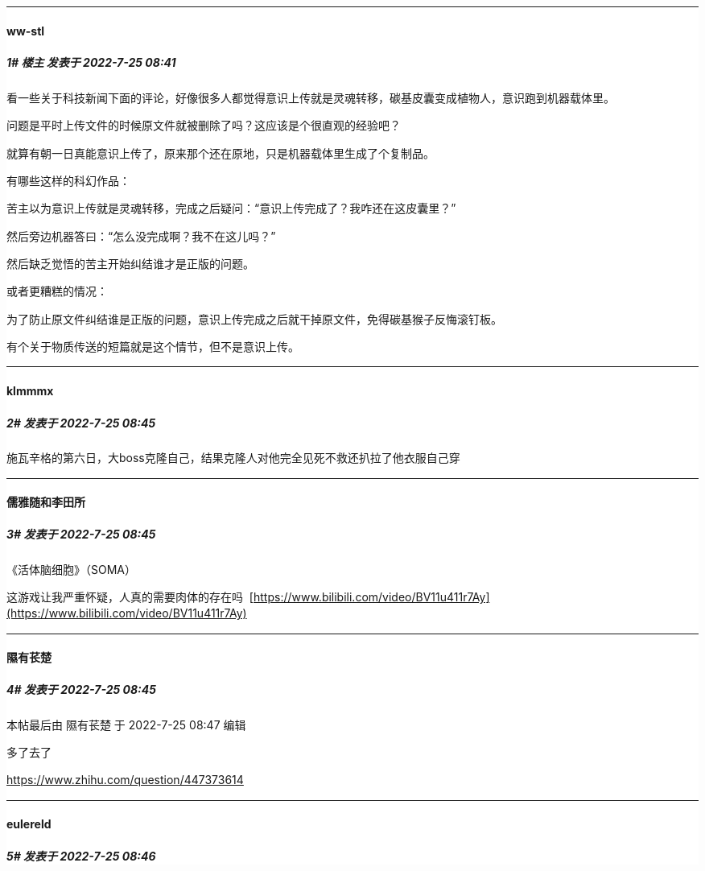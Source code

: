 

*****

####  ww-stl  
##### 1#       楼主       发表于 2022-7-25 08:41

看一些关于科技新闻下面的评论，好像很多人都觉得意识上传就是灵魂转移，碳基皮囊变成植物人，意识跑到机器载体里。

问题是平时上传文件的时候原文件就被删除了吗？这应该是个很直观的经验吧？

就算有朝一日真能意识上传了，原来那个还在原地，只是机器载体里生成了个复制品。

有哪些这样的科幻作品：

苦主以为意识上传就是灵魂转移，完成之后疑问：“意识上传完成了？我咋还在这皮囊里？”

然后旁边机器答曰：“怎么没完成啊？我不在这儿吗？”

然后缺乏觉悟的苦主开始纠结谁才是正版的问题。

或者更糟糕的情况：

为了防止原文件纠结谁是正版的问题，意识上传完成之后就干掉原文件，免得碳基猴子反悔滚钉板。

有个关于物质传送的短篇就是这个情节，但不是意识上传。

*****

####  klmmmx  
##### 2#       发表于 2022-7-25 08:45

施瓦辛格的第六日，大boss克隆自己，结果克隆人对他完全见死不救还扒拉了他衣服自己穿

*****

####  儒雅随和李田所  
##### 3#       发表于 2022-7-25 08:45

《活体脑细胞》（SOMA）

这游戏让我严重怀疑，人真的需要肉体的存在吗  [https://www.bilibili.com/video/BV11u411r7Ay](https://www.bilibili.com/video/BV11u411r7Ay)

*****

####  隰有苌楚  
##### 4#       发表于 2022-7-25 08:45

 本帖最后由 隰有苌楚 于 2022-7-25 08:47 编辑 

多了去了

https://www.zhihu.com/question/447373614

*****

####  eulereld  
##### 5#       发表于 2022-7-25 08:46
